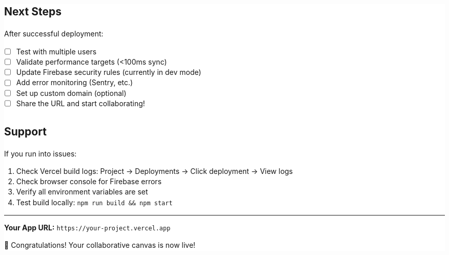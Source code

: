 ## Next Steps

After successful deployment:

- [ ] Test with multiple users
- [ ] Validate performance targets (<100ms sync)
- [ ] Update Firebase security rules (currently in dev mode)
- [ ] Add error monitoring (Sentry, etc.)
- [ ] Set up custom domain (optional)
- [ ] Share the URL and start collaborating!

## Support

If you run into issues:

1. Check Vercel build logs: Project → Deployments → Click deployment → View logs
2. Check browser console for Firebase errors
3. Verify all environment variables are set
4. Test build locally: `npm run build && npm start`

---

**Your App URL:** `https://your-project.vercel.app`

🎉 Congratulations! Your collaborative canvas is now live!


